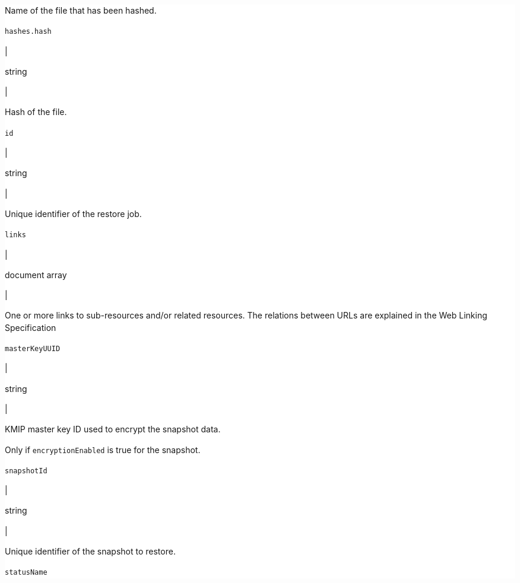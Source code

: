 Name of the file that has been hashed.  
  
`hashes.hash`

|

string

|

Hash of the file.  
  
`id`

|

string

|

Unique identifier of the restore job.  
  
`links`

|

document array

|

One or more links to sub-resources and/or related resources. The relations
between URLs are explained in the Web Linking Specification  
  
`masterKeyUUID`

|

string

|

KMIP master key ID used to encrypt the snapshot data.

Only if `encryptionEnabled` is true for the snapshot.  
  
`snapshotId`

|

string

|

Unique identifier of the snapshot to restore.  
  
`statusName`
